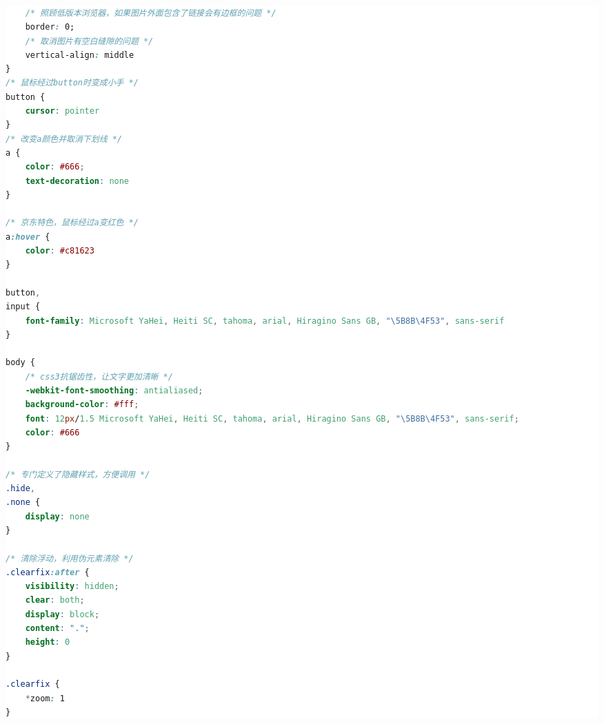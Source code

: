```css
    /* 照顾低版本浏览器，如果图片外面包含了链接会有边框的问题 */
    border: 0;
    /* 取消图片有空白缝隙的问题 */
    vertical-align: middle
}
/* 鼠标经过button时变成小手 */
button {
    cursor: pointer
}
/* 改变a颜色并取消下划线 */
a {
    color: #666;
    text-decoration: none
}

/* 京东特色，鼠标经过a变红色 */
a:hover {
    color: #c81623
}

button,
input {
    font-family: Microsoft YaHei, Heiti SC, tahoma, arial, Hiragino Sans GB, "\5B8B\4F53", sans-serif
}

body {
    /* css3抗锯齿性，让文字更加清晰 */
    -webkit-font-smoothing: antialiased;
    background-color: #fff;
    font: 12px/1.5 Microsoft YaHei, Heiti SC, tahoma, arial, Hiragino Sans GB, "\5B8B\4F53", sans-serif;
    color: #666
}

/* 专门定义了隐藏样式，方便调用 */
.hide,
.none {
    display: none
}

/* 清除浮动，利用伪元素清除 */
.clearfix:after {
    visibility: hidden;
    clear: both;
    display: block;
    content: ".";
    height: 0
}

.clearfix {
    *zoom: 1
}
```
